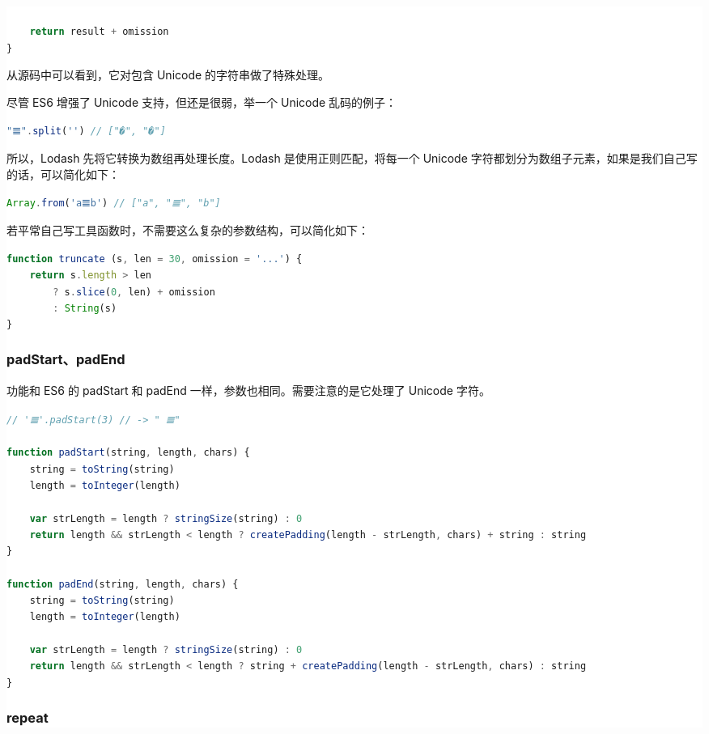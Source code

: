 ```js

    return result + omission
}
```

从源码中可以看到，它对包含 Unicode 的字符串做了特殊处理。

尽管 ES6 增强了 Unicode 支持，但还是很弱，举一个 Unicode 乱码的例子：

```js
"𝌆".split('') // ["�", "�"]
```

所以，Lodash 先将它转换为数组再处理长度。Lodash 是使用正则匹配，将每一个 Unicode 字符都划分为数组子元素，如果是我们自己写的话，可以简化如下：

```js
Array.from('a𝌆b') // ["a", "𝌆", "b"]
```

若平常自己写工具函数时，不需要这么复杂的参数结构，可以简化如下：

```js
function truncate (s, len = 30, omission = '...') {
    return s.length > len
        ? s.slice(0, len) + omission
        : String(s)
}
```

### padStart、padEnd

功能和 ES6 的 padStart 和 padEnd 一样，参数也相同。需要注意的是它处理了 Unicode 字符。

```js
// '𝌆'.padStart(3) // -> " 𝌆"

function padStart(string, length, chars) {
    string = toString(string)
    length = toInteger(length)

    var strLength = length ? stringSize(string) : 0
    return length && strLength < length ? createPadding(length - strLength, chars) + string : string
}

function padEnd(string, length, chars) {
    string = toString(string)
    length = toInteger(length)

    var strLength = length ? stringSize(string) : 0
    return length && strLength < length ? string + createPadding(length - strLength, chars) : string
}
```

### repeat
